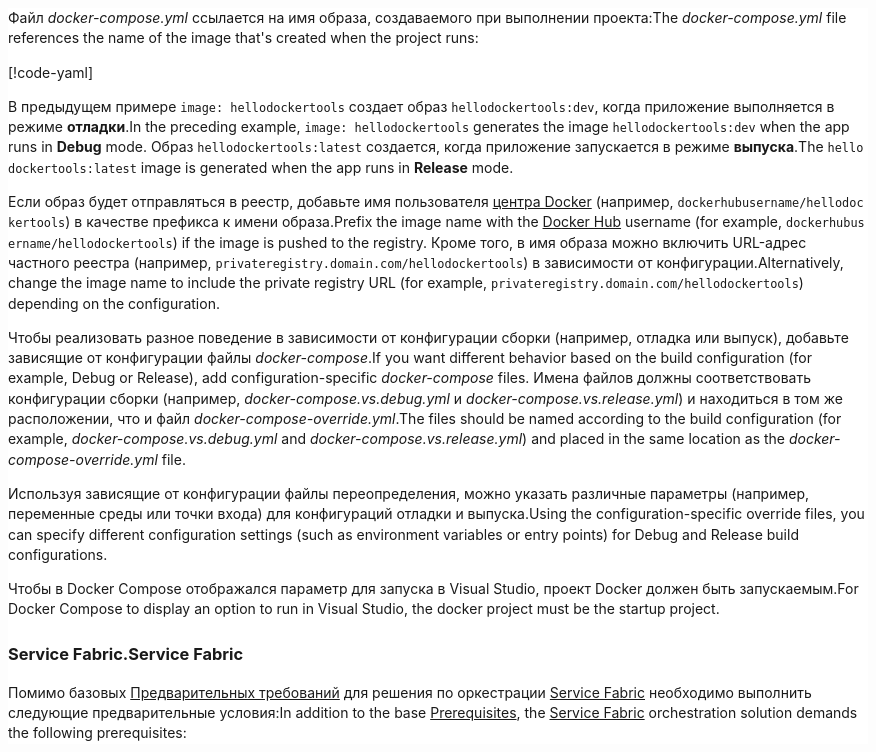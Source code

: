 <span data-ttu-id="c18ad-164">Файл *docker-compose.yml* ссылается на имя образа, создаваемого при выполнении проекта:</span><span class="sxs-lookup"><span data-stu-id="c18ad-164">The *docker-compose.yml* file references the name of the image that's created when the project runs:</span></span>

[!code-yaml[](visual-studio-tools-for-docker/samples/2.0/docker-compose.yml?highlight=5)]

<span data-ttu-id="c18ad-165">В предыдущем примере `image: hellodockertools` создает образ `hellodockertools:dev`, когда приложение выполняется в режиме **отладки**.</span><span class="sxs-lookup"><span data-stu-id="c18ad-165">In the preceding example, `image: hellodockertools` generates the image `hellodockertools:dev` when the app runs in **Debug** mode.</span></span> <span data-ttu-id="c18ad-166">Образ `hellodockertools:latest` создается, когда приложение запускается в режиме **выпуска**.</span><span class="sxs-lookup"><span data-stu-id="c18ad-166">The `hellodockertools:latest` image is generated when the app runs in **Release** mode.</span></span>

<span data-ttu-id="c18ad-167">Если образ будет отправляться в реестр, добавьте имя пользователя [центра Docker](https://hub.docker.com/) (например, `dockerhubusername/hellodockertools`) в качестве префикса к имени образа.</span><span class="sxs-lookup"><span data-stu-id="c18ad-167">Prefix the image name with the [Docker Hub](https://hub.docker.com/) username (for example, `dockerhubusername/hellodockertools`) if the image is pushed to the registry.</span></span> <span data-ttu-id="c18ad-168">Кроме того, в имя образа можно включить URL-адрес частного реестра (например, `privateregistry.domain.com/hellodockertools`) в зависимости от конфигурации.</span><span class="sxs-lookup"><span data-stu-id="c18ad-168">Alternatively, change the image name to include the private registry URL (for example, `privateregistry.domain.com/hellodockertools`) depending on the configuration.</span></span>

<span data-ttu-id="c18ad-169">Чтобы реализовать разное поведение в зависимости от конфигурации сборки (например, отладка или выпуск), добавьте зависящие от конфигурации файлы *docker-compose*.</span><span class="sxs-lookup"><span data-stu-id="c18ad-169">If you want different behavior based on the build configuration (for example, Debug or Release), add configuration-specific *docker-compose* files.</span></span> <span data-ttu-id="c18ad-170">Имена файлов должны соответствовать конфигурации сборки (например, *docker-compose.vs.debug.yml* и *docker-compose.vs.release.yml*) и находиться в том же расположении, что и файл *docker-compose-override.yml*.</span><span class="sxs-lookup"><span data-stu-id="c18ad-170">The files should be named according to the build configuration (for example, *docker-compose.vs.debug.yml* and *docker-compose.vs.release.yml*) and placed in the same location as the *docker-compose-override.yml* file.</span></span> 

<span data-ttu-id="c18ad-171">Используя зависящие от конфигурации файлы переопределения, можно указать различные параметры (например, переменные среды или точки входа) для конфигураций отладки и выпуска.</span><span class="sxs-lookup"><span data-stu-id="c18ad-171">Using the configuration-specific override files, you can specify different configuration settings (such as environment variables or entry points) for Debug and Release build configurations.</span></span>

<span data-ttu-id="c18ad-172">Чтобы в Docker Compose отображался параметр для запуска в Visual Studio, проект Docker должен быть запускаемым.</span><span class="sxs-lookup"><span data-stu-id="c18ad-172">For Docker Compose to display an option to run in Visual Studio, the docker project must be the startup project.</span></span>

### <a name="service-fabric"></a><span data-ttu-id="c18ad-173">Service Fabric.</span><span class="sxs-lookup"><span data-stu-id="c18ad-173">Service Fabric</span></span>

<span data-ttu-id="c18ad-174">Помимо базовых [Предварительных требований](#prerequisites) для решения по оркестрации [Service Fabric](/azure/service-fabric/) необходимо выполнить следующие предварительные условия:</span><span class="sxs-lookup"><span data-stu-id="c18ad-174">In addition to the base [Prerequisites](#prerequisites), the [Service Fabric](/azure/service-fabric/) orchestration solution demands the following prerequisites:</span></span>
